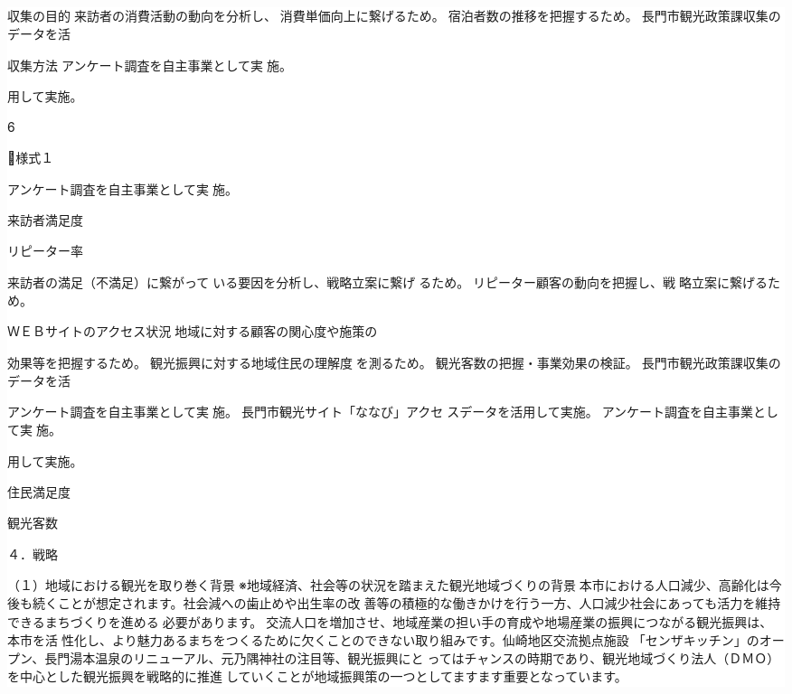 収集の目的
来訪者の消費活動の動向を分析し、
消費単価向上に繋げるため。
宿泊者数の推移を把握するため。  長門市観光政策課収集のデータを活

収集方法
アンケート調査を自主事業として実
施。

用して実施。

6

様式１

アンケート調査を自主事業として実
施。

来訪者満足度

リピーター率

来訪者の満足（不満足）に繋がって
いる要因を分析し、戦略立案に繋げ
るため。
リピーター顧客の動向を把握し、戦
略立案に繋げるため。

ＷＥＢサイトのアクセス状況  地域に対する顧客の関心度や施策の

効果等を把握するため。
観光振興に対する地域住民の理解度
を測るため。
観光客数の把握・事業効果の検証。  長門市観光政策課収集のデータを活

アンケート調査を自主事業として実
施。
長門市観光サイト「ななび」アクセ
スデータを活用して実施。
アンケート調査を自主事業として実
施。

用して実施。

住民満足度

観光客数

４．戦略

（１）地域における観光を取り巻く背景
※地域経済、社会等の状況を踏まえた観光地域づくりの背景
  本市における人口減少、高齢化は今後も続くことが想定されます。社会減への歯止めや出生率の改
善等の積極的な働きかけを行う一方、人口減少社会にあっても活力を維持できるまちづくりを進める
必要があります。
  交流人口を増加させ、地域産業の担い手の育成や地場産業の振興につながる観光振興は、本市を活
性化し、より魅力あるまちをつくるために欠くことのできない取り組みです。仙崎地区交流拠点施設
「センザキッチン」のオープン、長門湯本温泉のリニューアル、元乃隅神社の注目等、観光振興にと
ってはチャンスの時期であり、観光地域づくり法人（ＤＭＯ）を中心とした観光振興を戦略的に推進
していくことが地域振興策の一つとしてますます重要となっています。
